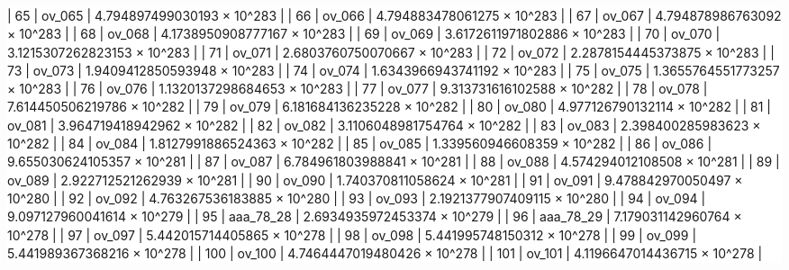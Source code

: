 | 65 | ov_065 | 4.794897499030193 × 10^283 |
| 66 | ov_066 | 4.794883478061275 × 10^283 |
| 67 | ov_067 | 4.794878986763092 × 10^283 |
| 68 | ov_068 | 4.1738950908777167 × 10^283 |
| 69 | ov_069 | 3.6172611971802886 × 10^283 |
| 70 | ov_070 | 3.1215307262823153 × 10^283 |
| 71 | ov_071 | 2.6803760750070667 × 10^283 |
| 72 | ov_072 | 2.2878154445373875 × 10^283 |
| 73 | ov_073 | 1.9409412850593948 × 10^283 |
| 74 | ov_074 | 1.6343966943741192 × 10^283 |
| 75 | ov_075 | 1.3655764551773257 × 10^283 |
| 76 | ov_076 | 1.1320137298684653 × 10^283 |
| 77 | ov_077 | 9.313731616102588 × 10^282 |
| 78 | ov_078 | 7.614450506219786 × 10^282 |
| 79 | ov_079 | 6.181684136235228 × 10^282 |
| 80 | ov_080 | 4.977126790132114 × 10^282 |
| 81 | ov_081 | 3.964719418942962 × 10^282 |
| 82 | ov_082 | 3.1106048981754764 × 10^282 |
| 83 | ov_083 | 2.398400285983623 × 10^282 |
| 84 | ov_084 | 1.8127991886524363 × 10^282 |
| 85 | ov_085 | 1.339560946608359 × 10^282 |
| 86 | ov_086 | 9.655030624105357 × 10^281 |
| 87 | ov_087 | 6.784961803988841 × 10^281 |
| 88 | ov_088 | 4.574294012108508 × 10^281 |
| 89 | ov_089 | 2.922712521262939 × 10^281 |
| 90 | ov_090 | 1.740370811058624 × 10^281 |
| 91 | ov_091 | 9.478842970050497 × 10^280 |
| 92 | ov_092 | 4.763267536183885 × 10^280 |
| 93 | ov_093 | 2.1921377907409115 × 10^280 |
| 94 | ov_094 | 9.097127960041614 × 10^279 |
| 95 | aaa_78_28 | 2.6934935972453374 × 10^279 |
| 96 | aaa_78_29 | 7.179031142960764 × 10^278 |
| 97 | ov_097 | 5.442015714405865 × 10^278 |
| 98 | ov_098 | 5.441995748150312 × 10^278 |
| 99 | ov_099 | 5.441989367368216 × 10^278 |
| 100 | ov_100 | 4.7464447019480426 × 10^278 |
| 101 | ov_101 | 4.1196647014436715 × 10^278 |